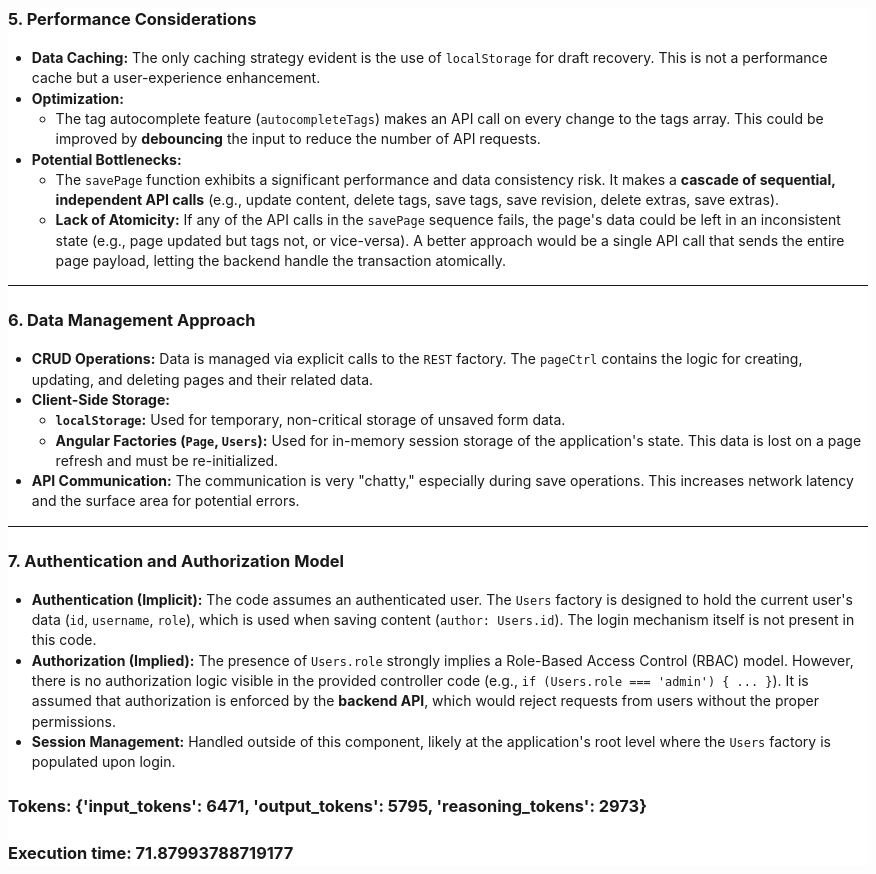 
### 5. Performance Considerations

*   **Data Caching:** The only caching strategy evident is the use of `localStorage` for draft recovery. This is not a performance cache but a user-experience enhancement.
*   **Optimization:**
    *   The tag autocomplete feature (`autocompleteTags`) makes an API call on every change to the tags array. This could be improved by **debouncing** the input to reduce the number of API requests.
*   **Potential Bottlenecks:**
    *   The `savePage` function exhibits a significant performance and data consistency risk. It makes a **cascade of sequential, independent API calls** (e.g., update content, delete tags, save tags, save revision, delete extras, save extras).
    *   **Lack of Atomicity:** If any of the API calls in the `savePage` sequence fails, the page's data could be left in an inconsistent state (e.g., page updated but tags not, or vice-versa). A better approach would be a single API call that sends the entire page payload, letting the backend handle the transaction atomically.

---

### 6. Data Management Approach

*   **CRUD Operations:** Data is managed via explicit calls to the `REST` factory. The `pageCtrl` contains the logic for creating, updating, and deleting pages and their related data.
*   **Client-Side Storage:**
    *   **`localStorage`:** Used for temporary, non-critical storage of unsaved form data.
    *   **Angular Factories (`Page`, `Users`):** Used for in-memory session storage of the application's state. This data is lost on a page refresh and must be re-initialized.
*   **API Communication:** The communication is very "chatty," especially during save operations. This increases network latency and the surface area for potential errors.

---

### 7. Authentication and Authorization Model

*   **Authentication (Implicit):** The code assumes an authenticated user. The `Users` factory is designed to hold the current user's data (`id`, `username`, `role`), which is used when saving content (`author: Users.id`). The login mechanism itself is not present in this code.
*   **Authorization (Implied):** The presence of `Users.role` strongly implies a Role-Based Access Control (RBAC) model. However, there is no authorization logic visible in the provided controller code (e.g., `if (Users.role === 'admin') { ... }`). It is assumed that authorization is enforced by the **backend API**, which would reject requests from users without the proper permissions.
*   **Session Management:** Handled outside of this component, likely at the application's root level where the `Users` factory is populated upon login.

### Tokens: {'input_tokens': 6471, 'output_tokens': 5795, 'reasoning_tokens': 2973}
### Execution time: 71.87993788719177
